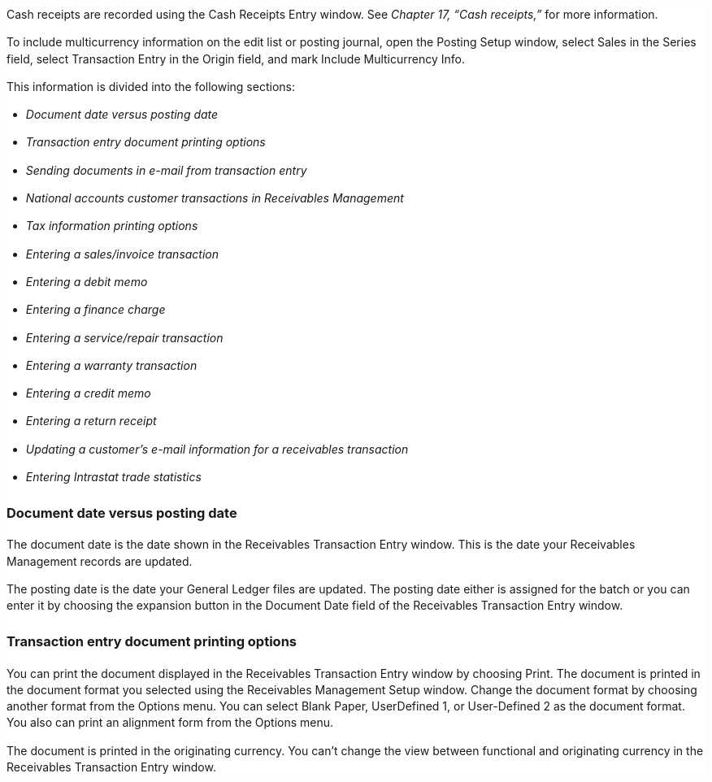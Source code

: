 Cash receipts are recorded using the Cash Receipts Entry window. See
*Chapter 17, “Cash receipts,”* for more information.

To include multicurrency information on the edit list or posting journal,
open the Posting Setup window, select Sales in the Series field, select
Transaction Entry in the Origin field, and mark Include Multicurrency Info.

This information is divided into the following sections:

- *Document date versus posting date*

- *Transaction entry document printing options*

- *Sending documents in e-mail from transaction entry*

- *National accounts customer transactions in Receivables Management*

- *Tax information printing options*

- *Entering a sales/invoice transaction*

- *Entering a debit memo*

- *Entering a finance charge*

- *Entering a service/repair transaction*

- *Entering a warranty transaction*

- *Entering a credit memo*

- *Entering a return receipt*

- *Updating a customer’s e-mail information for a receivables transaction*

- *Entering Intrastat trade statistics*

### Document date versus posting date

The document date is the date shown in the Receivables Transaction Entry
window. This is the date your Receivables Management records are updated.

The posting date is the date your General Ledger files are updated. The
posting date either is assigned for the batch or you can enter it by
choosing the expansion button in the Document Date field of the Receivables
Transaction Entry window.

### Transaction entry document printing options

You can print the document displayed in the Receivables Transaction Entry
window by choosing Print. The document is printed in the document format you
selected using the Receivables Management Setup window. Change the document
format by choosing another format from the Options menu. You can select
Blank Paper, UserDefined 1, or User-Defined 2 as the document format. You
also can print an alignment form from the Options menu.

The document is printed in the originating currency. You can’t change the
view between functional and originating currency in the Receivables
Transaction Entry window.
